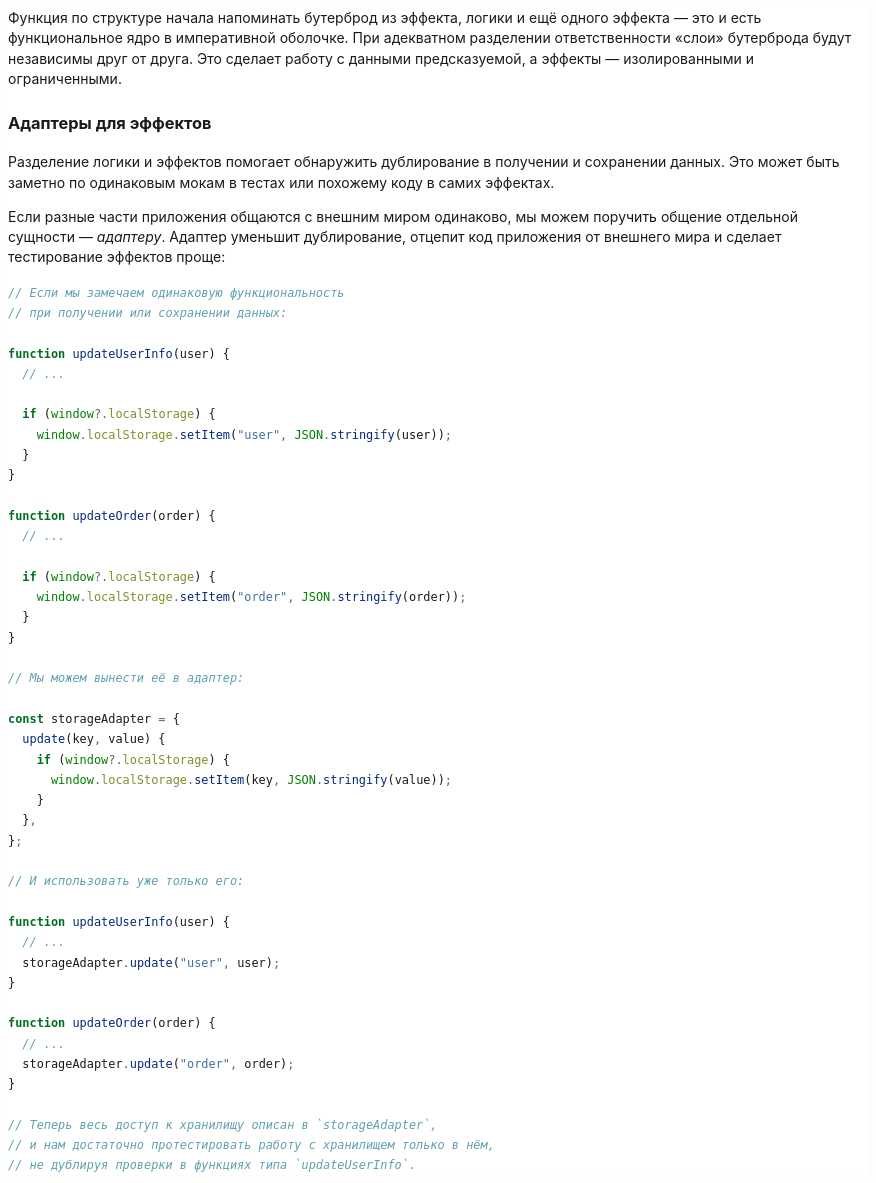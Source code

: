 Функция по структуре начала напоминать бутерброд из эффекта, логики и ещё одного эффекта — это и есть функциональное ядро в императивной оболочке. При адекватном разделении ответственности «слои» бутерброда будут независимы друг от друга. Это сделает работу с данными предсказуемой, а эффекты — изолированными и ограниченными.

### Адаптеры для эффектов

Разделение логики и эффектов помогает обнаружить дублирование в получении и сохранении данных. Это может быть заметно по одинаковым мокам в тестах или похожему коду в самих эффектах.

Если разные части приложения общаются с внешним миром одинаково, мы можем поручить общение отдельной сущности — _адаптеру_. Адаптер уменьшит дублирование, отцепит код приложения от внешнего мира и сделает тестирование эффектов проще:

```js
// Если мы замечаем одинаковую функциональность
// при получении или сохранении данных:

function updateUserInfo(user) {
  // ...

  if (window?.localStorage) {
    window.localStorage.setItem("user", JSON.stringify(user));
  }
}

function updateOrder(order) {
  // ...

  if (window?.localStorage) {
    window.localStorage.setItem("order", JSON.stringify(order));
  }
}

// Мы можем вынести её в адаптер:

const storageAdapter = {
  update(key, value) {
    if (window?.localStorage) {
      window.localStorage.setItem(key, JSON.stringify(value));
    }
  },
};

// И использовать уже только его:

function updateUserInfo(user) {
  // ...
  storageAdapter.update("user", user);
}

function updateOrder(order) {
  // ...
  storageAdapter.update("order", order);
}

// Теперь весь доступ к хранилищу описан в `storageAdapter`,
// и нам достаточно протестировать работу с хранилищем только в нём,
// не дублируя проверки в функциях типа `updateUserInfo`.
```
